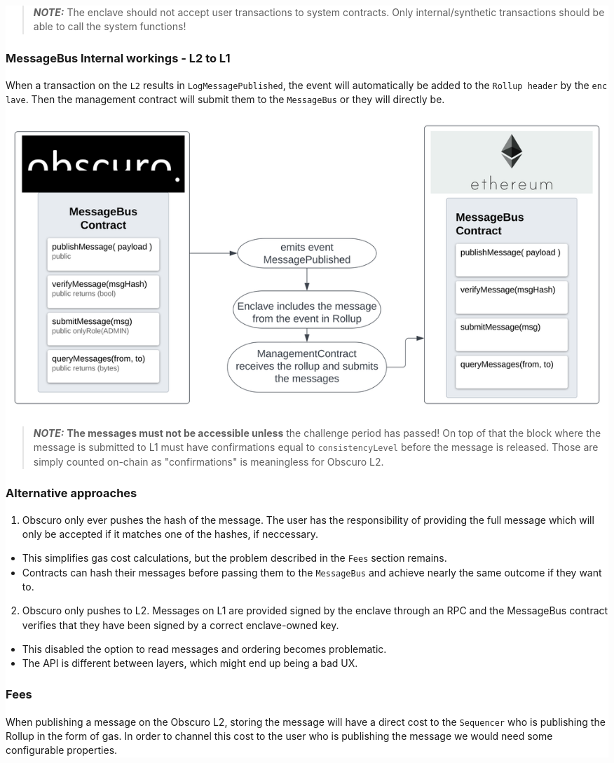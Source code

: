 > **_NOTE:_** The enclave should not accept user transactions to system contracts. Only internal/synthetic transactions should be able to call the system functions!

### MessageBus Internal workings - L2 to L1

When a transaction on the `L2` results in `LogMessagePublished`, the event will automatically be added to the `Rollup header` by the `enclave`. Then the management contract will submit them to the `MessageBus` or they will directly be.

![Diagram not found](./resources/PublishFromObscuro.svg)

> **_NOTE:_** **The messages must not be accessible unless** the challenge period has passed! On top of that the block where the message is submitted to L1 must have confirmations equal to `consistencyLevel` before the message is released. Those are simply counted on-chain as "confirmations" is meaningless for Obscuro L2.  

### Alternative approaches

1. Obscuro only ever pushes the hash of the message. The user has the responsibility of providing the full message which will only be accepted if it matches one of the hashes, if neccessary.
  * This simplifies gas cost calculations, but the problem described in the `Fees` section remains.
  * Contracts can hash their messages before passing them to the `MessageBus` and achieve nearly the same outcome if they want to. 
2. Obscuro only pushes to L2. Messages on L1 are provided signed by the enclave through an RPC and the MessageBus contract verifies that they have been signed by a correct enclave-owned key. 
  * This disabled the option to read messages and ordering becomes problematic.
  * The API is different between layers, which might end up being a bad UX.
### Fees

When publishing a message on the Obscuro L2, storing the message will have a direct cost to the `Sequencer` who is publishing the Rollup in the form of gas. In order to channel this cost to the user who is publishing the message we would need some configurable properties.
